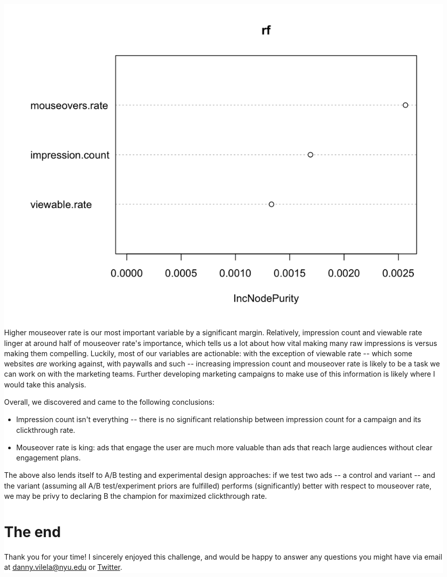 ![](../figs/2017-02-07-triplelift-challenge/var-importance-1.png)

Higher mouseover rate is our most important variable by a significant margin. Relatively, impression count and viewable rate linger at around half of mouseover rate's importance, which tells us a lot about how vital making many raw impressions is versus making them compelling. Luckily, most of our variables are actionable: with the exception of viewable rate \-\- which some websites *are* working against, with paywalls and such \-\- increasing impression count and mouseover rate is likely to be a task we can work on with the marketing teams. Further developing marketing campaigns to make use of this information is likely where I would take this analysis.

Overall, we discovered and came to the following conclusions:

-   Impression count isn't everything \-\- there is no significant relationship between impression count for a campaign and its clickthrough rate.

-   Mouseover rate is king: ads that engage the user are much more valuable than ads that reach large audiences without clear engagement plans.

The above also lends itself to A/B testing and experimental design approaches: if we test two ads \-\- a control and variant \-\- and the variant (assuming all A/B test/experiment priors are fulfilled) performs (significantly) better with respect to mouseover rate, we may be privy to declaring B the champion for maximized clickthrough rate.

The end
=======

Thank you for your time! I sincerely enjoyed this challenge, and would be happy to answer any questions you might have via email at [danny.vilela@nyu.edu](javascript:%20void(0)) or [Twitter](https://www.twitter.com/dataframing).
